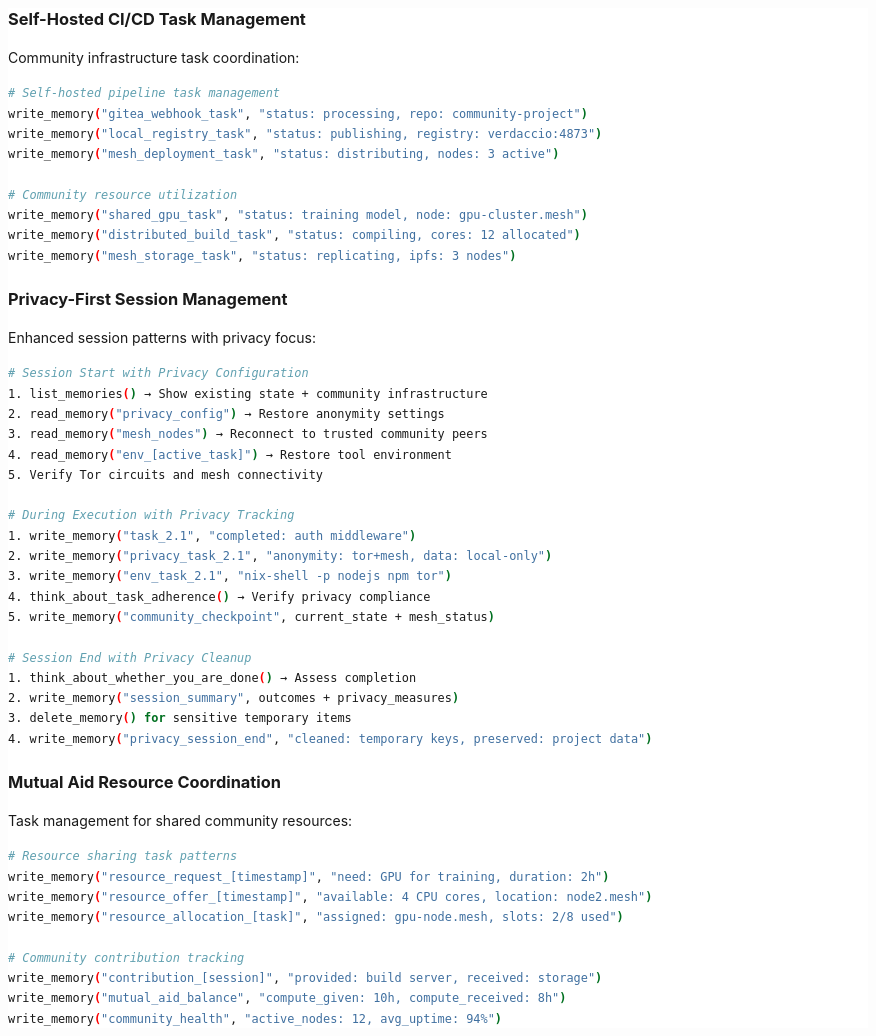### Self-Hosted CI/CD Task Management
Community infrastructure task coordination:

```bash
# Self-hosted pipeline task management
write_memory("gitea_webhook_task", "status: processing, repo: community-project")
write_memory("local_registry_task", "status: publishing, registry: verdaccio:4873")
write_memory("mesh_deployment_task", "status: distributing, nodes: 3 active")

# Community resource utilization
write_memory("shared_gpu_task", "status: training model, node: gpu-cluster.mesh")
write_memory("distributed_build_task", "status: compiling, cores: 12 allocated")
write_memory("mesh_storage_task", "status: replicating, ipfs: 3 nodes")
```

### Privacy-First Session Management
Enhanced session patterns with privacy focus:

```bash
# Session Start with Privacy Configuration
1. list_memories() → Show existing state + community infrastructure
2. read_memory("privacy_config") → Restore anonymity settings
3. read_memory("mesh_nodes") → Reconnect to trusted community peers
4. read_memory("env_[active_task]") → Restore tool environment
5. Verify Tor circuits and mesh connectivity

# During Execution with Privacy Tracking
1. write_memory("task_2.1", "completed: auth middleware")
2. write_memory("privacy_task_2.1", "anonymity: tor+mesh, data: local-only")
3. write_memory("env_task_2.1", "nix-shell -p nodejs npm tor")
4. think_about_task_adherence() → Verify privacy compliance
5. write_memory("community_checkpoint", current_state + mesh_status)

# Session End with Privacy Cleanup
1. think_about_whether_you_are_done() → Assess completion
2. write_memory("session_summary", outcomes + privacy_measures)
3. delete_memory() for sensitive temporary items
4. write_memory("privacy_session_end", "cleaned: temporary keys, preserved: project data")
```

### Mutual Aid Resource Coordination
Task management for shared community resources:

```bash
# Resource sharing task patterns
write_memory("resource_request_[timestamp]", "need: GPU for training, duration: 2h")
write_memory("resource_offer_[timestamp]", "available: 4 CPU cores, location: node2.mesh")
write_memory("resource_allocation_[task]", "assigned: gpu-node.mesh, slots: 2/8 used")

# Community contribution tracking
write_memory("contribution_[session]", "provided: build server, received: storage")
write_memory("mutual_aid_balance", "compute_given: 10h, compute_received: 8h")
write_memory("community_health", "active_nodes: 12, avg_uptime: 94%")
```
